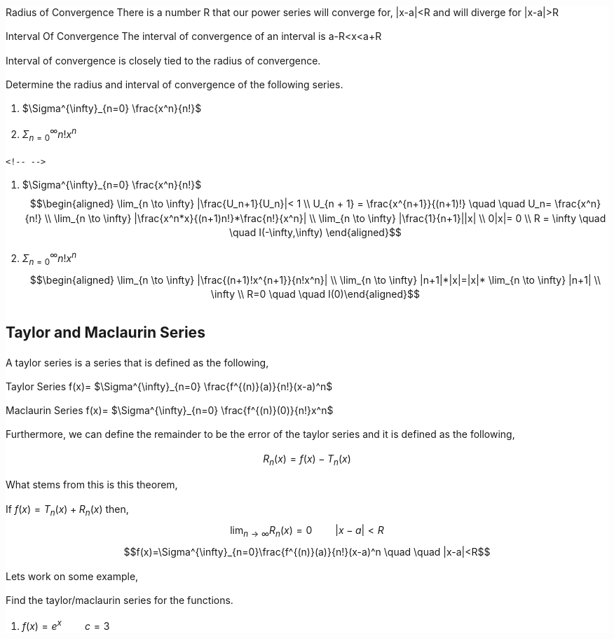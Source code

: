Radius of Convergence There is a number R that our power series will
converge for, \|x-a\|\<R and will diverge for \|x-a\|\>R

Interval Of Convergence The interval of convergence of an interval is
a-R\<x\<a+R

Interval of convergence is closely tied to the radius of convergence.

Determine the radius and interval of convergence of the following
series.

1.  $\Sigma^{\infty}_{n=0} \frac{x^n}{n!}$

2.  $\Sigma^{\infty}_{n=0} n!x^n$

```{=html}
<!-- -->
```
1.  $\Sigma^{\infty}_{n=0} \frac{x^n}{n!}$\
    $$\begin{aligned}
    \lim_{n \to \infty} |\frac{U_n+1}{U_n}|< 1 \\
    U_{n + 1} = \frac{x^{n+1}}{(n+1)!} \quad \quad U_n= \frac{x^n}{n!} \\
    \lim_{n \to \infty} |\frac{x^n*x}{(n+1)n!}*\frac{n!}{x^n}| \\
    \lim_{n \to \infty} |\frac{1}{n+1}||x| \\
    0|x|= 0 \\
    R = \infty \quad \quad I(-\infty,\infty) \end{aligned}$$

2.  $\Sigma^{\infty}_{n=0} n!x^n$\
    $$\begin{aligned}
    \lim_{n \to \infty} |\frac{(n+1)!x^{n+1}}{n!x^n}| \\
    \lim_{n \to \infty} |n+1|*|x|=|x|* \lim_{n \to \infty} |n+1| \\
    \infty \\
    R=0 \quad \quad I(0)\end{aligned}$$

Taylor and Maclaurin Series
---------------------------

A taylor series is a series that is defined as the following,

Taylor Series f(x)= $\Sigma^{\infty}_{n=0} \frac{f^{(n)}(a)}{n!}(x-a)^n$

Maclaurin Series f(x)= $\Sigma^{\infty}_{n=0} \frac{f^{(n)}(0)}{n!}x^n$

Furthermore, we can define the remainder to be the error of the taylor
series and it is defined as the following,

$$R_n(x)=f(x)-T_n(x)$$

What stems from this is this theorem,

If $f(x)=T_n(x)+R_n(x)$ then,
$$\lim_{n \to \infty} R_n(x)=0 \quad \quad |x-a|<R$$
$$f(x)=\Sigma^{\infty}_{n=0}\frac{f^{(n)}(a)}{n!}(x-a)^n \quad \quad |x-a|<R$$

Lets work on some example,

Find the taylor/maclaurin series for the functions.

1.  $f(x)=e^x \quad \quad c=3$

